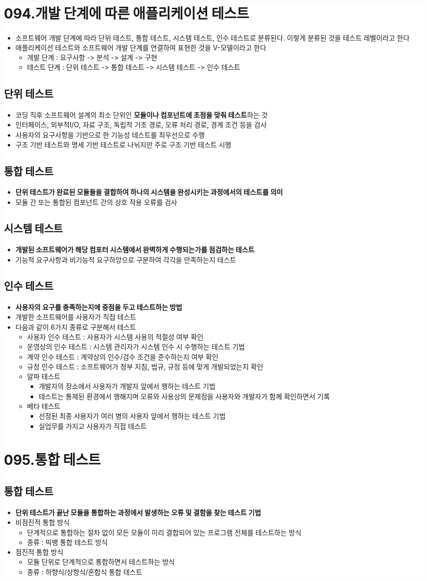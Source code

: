 
# 094.개발 단계에 따른 애플리케이션 테스트
- 소프트웨어 개발 단계에 따라 단위 테스트, 통합 테스트, 시스템 테스트, 인수 테스트로 분류된다. 이렇게 분류된 것을 테스트 레벨이라고 한다
- 애플리케이션 테스트와 소프트웨어 개발 단계를 연결하여 표현한 것을 V-모델이라고 한다
  - 개발 단계 : 요구사항 -> 분석 -> 설계 -> 구현
  - 테스트 단계 : 단위 테스트 -> 통합 테스트 -> 시스템 테스트 -> 인수 테스트

## 단위 테스트
- 코딩 직후 소프트웨어 설계의 최소 단위인 **모듈이나 컴포넌트에 초점을 맞춰 테스트**하는 것
- 인터페이스, 외부적I/O, 자료 구조, 독립적 기초 경로, 오류 처리 경로, 경계 조건 등을 검사
- 사용자의 요구사항을 기반으로 한 기능성 테스트를 최우선으로 수행
- 구조 기반 테스트와 명세 기반 테스트로 나뉘지만 주로 구조 기반 테스트 시행

## 통합 테스트
- **단위 테스트가 완료된 모듈들을 결합하여 하나의 시스템을 완성시키는 과정에서의 테스트를 의미**
- 모듈 간 또는 통합된 컴포넌트 간의 상호 작용 오류를 검사

## 시스템 테스트
- **개발된 소프트웨어가 해당 컴포터 시스템에서 완벽하게 수행되는가를 점검하는 테스트**
- 기능적 요구사항과 비기능적 요구하앙으로 구분하여 각각을 만족하는지 테스트

## 인수 테스트
- **사용자의 요구를 충족하는지에 중점을 두고 테스트하는 방법**
- 개발한 소프트웨어를 사용자가 직접 테스트
- 다음과 같이 6가지 종류로 구분해서 테스트
  - 사용자 인수 테스트 : 사용자가 시스템 사용의 적절성 여부 확인
  - 운영상의 인수 테스트 : 시스템 관리자가 시스템 인수 시 수행하는 테스트 기법
  - 계약 인수 테스트 : 계약상의 인수/검수 조건을 준수하는지 여부 확인
  - 규정 인수 테스트 : 소프트웨어가 정부 지침, 법규, 규정 등에 맞게 개발되었는지 확인
  - 알파 테스트
    - 개발자의 장소에서 사용자가 개발자 앞에서 행하는 테스트 기법
    - 테스트는 통제된 환경에서 행해지며 오류와 사용상의 문제점을 사용자와 개발자가 함께 확인하면서 기록
  - 베타 테스트
    - 선정된 최종 사용자가 여러 병의 사용자 앞에서 행하는 테스트 기법
    - 실업무를 가지고 사용자가 직접 테스트


# 095.통합 테스트

## 통합 테스트
- **단위 테스트가 끝난 모듈을 통합하는 과정에서 발생하는 오류 및 결함을 찾는 테스트 기법**
- 비점진적 통합 방식
  - 단계적으로 통합하는 절차 없이 모든 모듈이 미리 결합되어 있는 프로그램 전체를 테스트하는 방식
  - 종류 : 빅뱅 통합 테스트 방식
- 점진적 통합 방식
  - 모듈 단위로 단계적으로 통합하면서 테스트하는 방식
  - 종류 : 하향식/상향식/혼합식 통합 테스트
